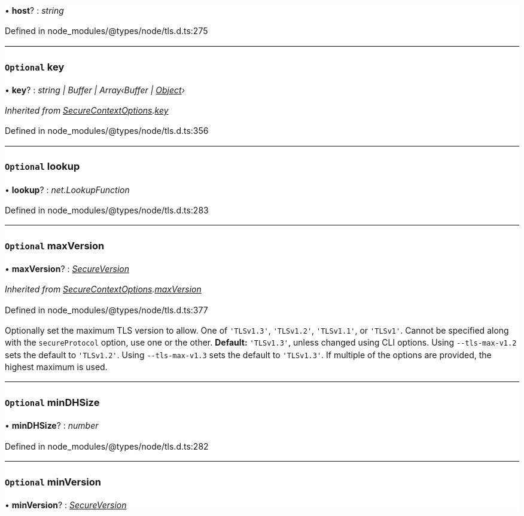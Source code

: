 • **host**? : *string*

Defined in node_modules/@types/node/tls.d.ts:275

___

### `Optional` key

• **key**? : *string | Buffer | Array‹Buffer | [Object](_node_modules_typedoc_node_modules_typescript_lib_lib_es5_d_.object.md)›*

*Inherited from [SecureContextOptions](_node_modules__types_node_tls_d_._tls_.securecontextoptions.md).[key](_node_modules__types_node_tls_d_._tls_.securecontextoptions.md#optional-key)*

Defined in node_modules/@types/node/tls.d.ts:356

___

### `Optional` lookup

• **lookup**? : *net.LookupFunction*

Defined in node_modules/@types/node/tls.d.ts:283

___

### `Optional` maxVersion

• **maxVersion**? : *[SecureVersion](../modules/_node_modules__types_node_tls_d_._tls_.md#secureversion)*

*Inherited from [SecureContextOptions](_node_modules__types_node_tls_d_._tls_.securecontextoptions.md).[maxVersion](_node_modules__types_node_tls_d_._tls_.securecontextoptions.md#optional-maxversion)*

Defined in node_modules/@types/node/tls.d.ts:377

Optionally set the maximum TLS version to allow. One
of `'TLSv1.3'`, `'TLSv1.2'`, `'TLSv1.1'`, or `'TLSv1'`. Cannot be specified along with the
`secureProtocol` option, use one or the other.
**Default:** `'TLSv1.3'`, unless changed using CLI options. Using
`--tls-max-v1.2` sets the default to `'TLSv1.2'`. Using `--tls-max-v1.3` sets the default to
`'TLSv1.3'`. If multiple of the options are provided, the highest maximum is used.

___

### `Optional` minDHSize

• **minDHSize**? : *number*

Defined in node_modules/@types/node/tls.d.ts:282

___

### `Optional` minVersion

• **minVersion**? : *[SecureVersion](../modules/_node_modules__types_node_tls_d_._tls_.md#secureversion)*
